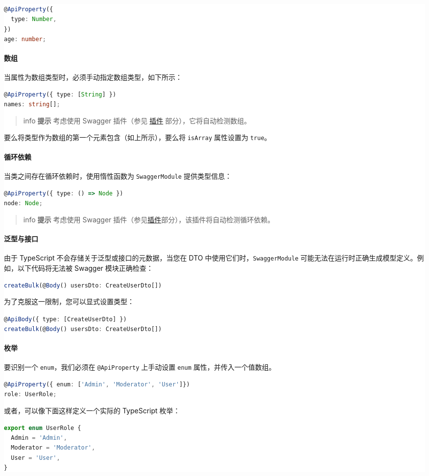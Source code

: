 ```typescript
@ApiProperty({
  type: Number,
})
age: number;
```

#### 数组

当属性为数组类型时，必须手动指定数组类型，如下所示：

```typescript
@ApiProperty({ type: [String] })
names: string[];
```

> info **提示** 考虑使用 Swagger 插件（参见 [插件](/openapi/cli-plugin) 部分），它将自动检测数组。

要么将类型作为数组的第一个元素包含（如上所示），要么将 `isArray` 属性设置为 `true`。

#### 循环依赖

当类之间存在循环依赖时，使用惰性函数为 `SwaggerModule` 提供类型信息：

```typescript
@ApiProperty({ type: () => Node })
node: Node;
```

> info **提示** 考虑使用 Swagger 插件（参见[插件](/openapi/cli-plugin)部分），该插件将自动检测循环依赖。

#### 泛型与接口

由于 TypeScript 不会存储关于泛型或接口的元数据，当您在 DTO 中使用它们时，`SwaggerModule` 可能无法在运行时正确生成模型定义。例如，以下代码将无法被 Swagger 模块正确检查：

```typescript
createBulk(@Body() usersDto: CreateUserDto[])
```

为了克服这一限制，您可以显式设置类型：

```typescript
@ApiBody({ type: [CreateUserDto] })
createBulk(@Body() usersDto: CreateUserDto[])
```

#### 枚举

要识别一个 `enum`，我们必须在 `@ApiProperty` 上手动设置 `enum` 属性，并传入一个值数组。

```typescript
@ApiProperty({ enum: ['Admin', 'Moderator', 'User']})
role: UserRole;
```

或者，可以像下面这样定义一个实际的 TypeScript 枚举：

```typescript
export enum UserRole {
  Admin = 'Admin',
  Moderator = 'Moderator',
  User = 'User',
}
```
